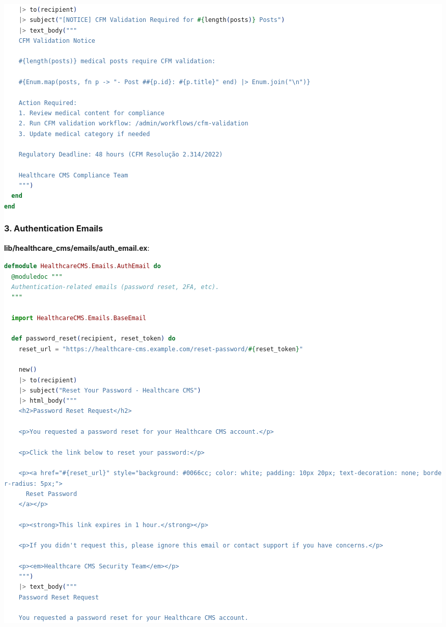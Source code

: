 ```elixir
    |> to(recipient)
    |> subject("[NOTICE] CFM Validation Required for #{length(posts)} Posts")
    |> text_body("""
    CFM Validation Notice

    #{length(posts)} medical posts require CFM validation:

    #{Enum.map(posts, fn p -> "- Post ##{p.id}: #{p.title}" end) |> Enum.join("\n")}

    Action Required:
    1. Review medical content for compliance
    2. Run CFM validation workflow: /admin/workflows/cfm-validation
    3. Update medical category if needed

    Regulatory Deadline: 48 hours (CFM Resolução 2.314/2022)

    Healthcare CMS Compliance Team
    """)
  end
end
```

### 3. Authentication Emails

**lib/healthcare_cms/emails/auth_email.ex**:
```elixir
defmodule HealthcareCMS.Emails.AuthEmail do
  @moduledoc """
  Authentication-related emails (password reset, 2FA, etc).
  """

  import HealthcareCMS.Emails.BaseEmail

  def password_reset(recipient, reset_token) do
    reset_url = "https://healthcare-cms.example.com/reset-password/#{reset_token}"

    new()
    |> to(recipient)
    |> subject("Reset Your Password - Healthcare CMS")
    |> html_body("""
    <h2>Password Reset Request</h2>

    <p>You requested a password reset for your Healthcare CMS account.</p>

    <p>Click the link below to reset your password:</p>

    <p><a href="#{reset_url}" style="background: #0066cc; color: white; padding: 10px 20px; text-decoration: none; border-radius: 5px;">
      Reset Password
    </a></p>

    <p><strong>This link expires in 1 hour.</strong></p>

    <p>If you didn't request this, please ignore this email or contact support if you have concerns.</p>

    <p><em>Healthcare CMS Security Team</em></p>
    """)
    |> text_body("""
    Password Reset Request

    You requested a password reset for your Healthcare CMS account.

```